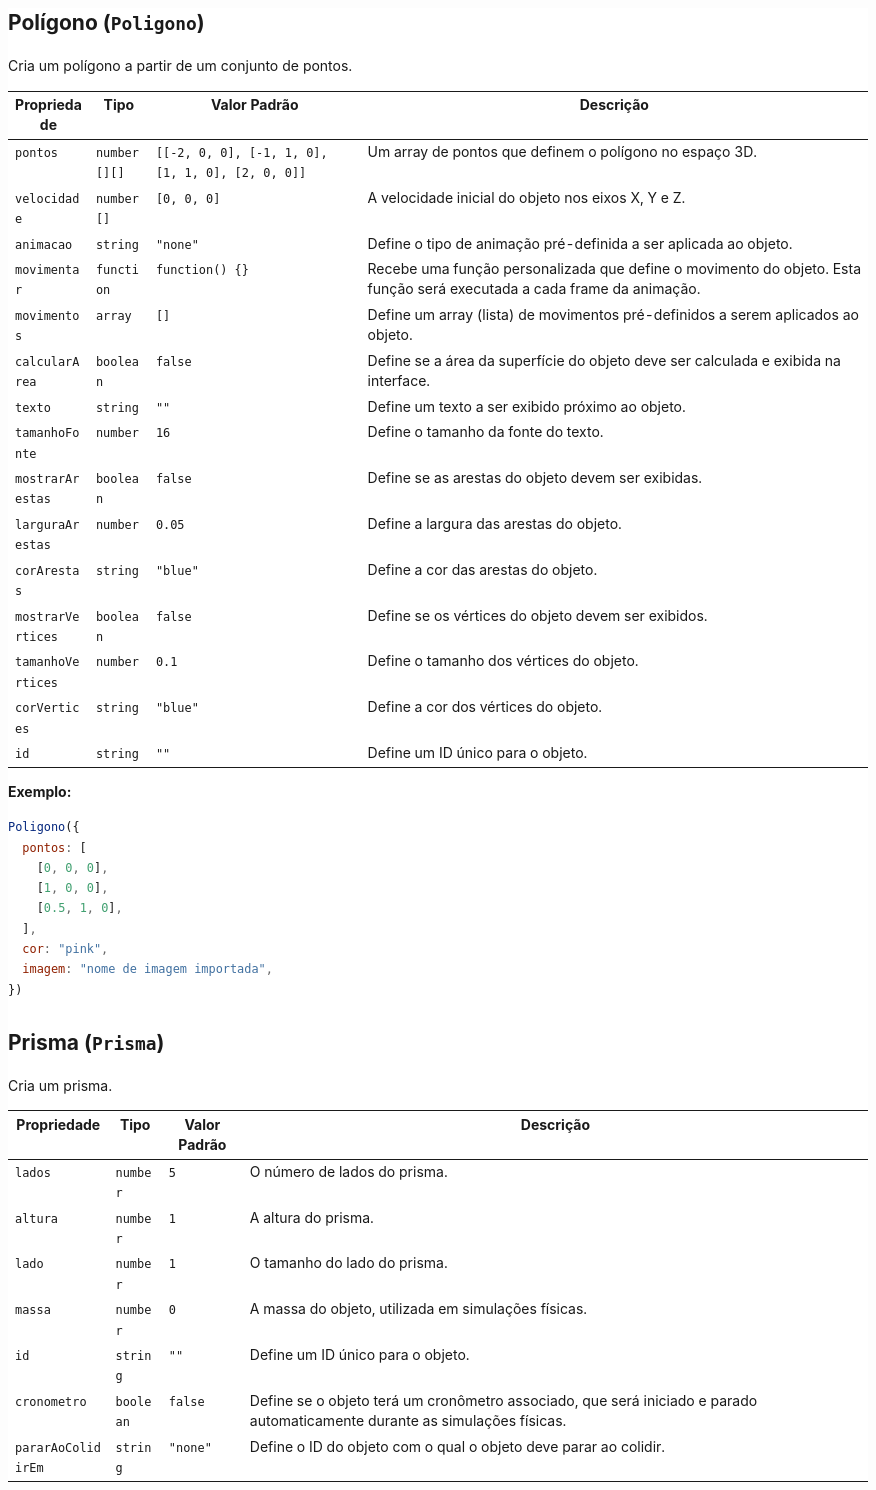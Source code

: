 ## Polígono (`Poligono`)

Cria um polígono a partir de um conjunto de pontos.

| Propriedade       | Tipo         | Valor Padrão                                     | Descrição                                                                                                              |
| ----------------- | ------------ | ------------------------------------------------ | ---------------------------------------------------------------------------------------------------------------------- |
| `pontos`          | `number[][]` | `[[-2, 0, 0], [-1, 1, 0], [1, 1, 0], [2, 0, 0]]` | Um array de pontos que definem o polígono no espaço 3D.                                                                |
| `velocidade`      | `number[]`   | `[0, 0, 0]`                                      | A velocidade inicial do objeto nos eixos X, Y e Z.                                                                     |
| `animacao`        | `string`     | `"none"`                                         | Define o tipo de animação pré-definida a ser aplicada ao objeto.                                                       |
| `movimentar`      | `function`   | `function() {}`                                  | Recebe uma função personalizada que define o movimento do objeto. Esta função será executada a cada frame da animação. |
| `movimentos`      | `array`      | `[]`                                             | Define um array (lista) de movimentos pré-definidos a serem aplicados ao objeto.                                       |
| `calcularArea`    | `boolean`    | `false`                                          | Define se a área da superfície do objeto deve ser calculada e exibida na interface.                                    |
| `texto`           | `string`     | `""`                                             | Define um texto a ser exibido próximo ao objeto.                                                                       |
| `tamanhoFonte`    | `number`     | `16`                                             | Define o tamanho da fonte do texto.                                                                                    |
| `mostrarArestas`  | `boolean`    | `false`                                          | Define se as arestas do objeto devem ser exibidas.                                                                     |
| `larguraArestas`  | `number`     | `0.05`                                           | Define a largura das arestas do objeto.                                                                                |
| `corArestas`      | `string`     | `"blue"`                                         | Define a cor das arestas do objeto.                                                                                    |
| `mostrarVertices` | `boolean`    | `false`                                          | Define se os vértices do objeto devem ser exibidos.                                                                    |
| `tamanhoVertices` | `number`     | `0.1`                                            | Define o tamanho dos vértices do objeto.                                                                               |
| `corVertices`     | `string`     | `"blue"`                                         | Define a cor dos vértices do objeto.                                                                                   |
| `id`              | `string`     | `""`                                             | Define um ID único para o objeto.                                                                                      |

**Exemplo:**

```js
Poligono({
  pontos: [
    [0, 0, 0],
    [1, 0, 0],
    [0.5, 1, 0],
  ],
  cor: "pink",
  imagem: "nome de imagem importada",
})
```

## Prisma (`Prisma`)

Cria um prisma.

| Propriedade                | Tipo       | Valor Padrão    | Descrição                                                                                                                  |
| -------------------------- | ---------- | --------------- | -------------------------------------------------------------------------------------------------------------------------- |
| `lados`                    | `number`   | `5`             | O número de lados do prisma.                                                                                               |
| `altura`                   | `number`   | `1`             | A altura do prisma.                                                                                                        |
| `lado`                     | `number`   | `1`             | O tamanho do lado do prisma.                                                                                               |
| `massa`                    | `number`   | `0`             | A massa do objeto, utilizada em simulações físicas.                                                                        |
| `id`                       | `string`   | `""`            | Define um ID único para o objeto.                                                                                          |
| `cronometro`               | `boolean`  | `false`         | Define se o objeto terá um cronômetro associado, que será iniciado e parado automaticamente durante as simulações físicas. |
| `pararAoColidirEm`         | `string`   | `"none"`        | Define o ID do objeto com o qual o objeto deve parar ao colidir.                                                           |
